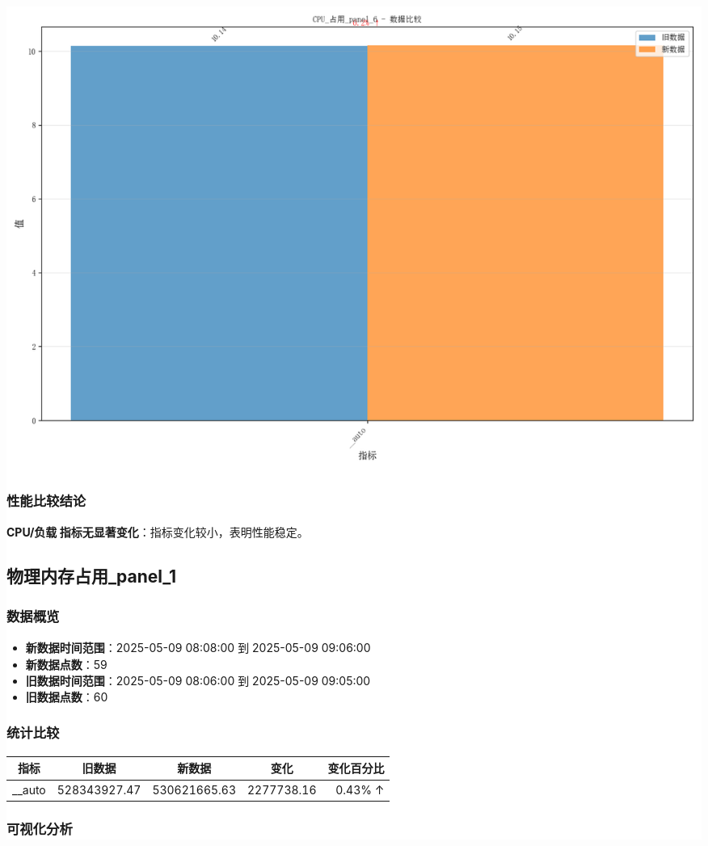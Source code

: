 ![CPU_占用_panel_6 数据比较](data/2025-05-09-09:08/CPU_占用_panel_6_comparison.png)

### 性能比较结论

**CPU/负载 指标无显著变化**：指标变化较小，表明性能稳定。

## 物理内存占用_panel_1

### 数据概览

- **新数据时间范围**：2025-05-09 08:08:00 到 2025-05-09 09:06:00
- **新数据点数**：59
- **旧数据时间范围**：2025-05-09 08:06:00 到 2025-05-09 09:05:00
- **旧数据点数**：60

### 统计比较

|指标|旧数据|新数据|变化|变化百分比|
|---|---|---|---|---:|
|__auto|528343927.47|530621665.63|2277738.16|0.43% ↑|

### 可视化分析

